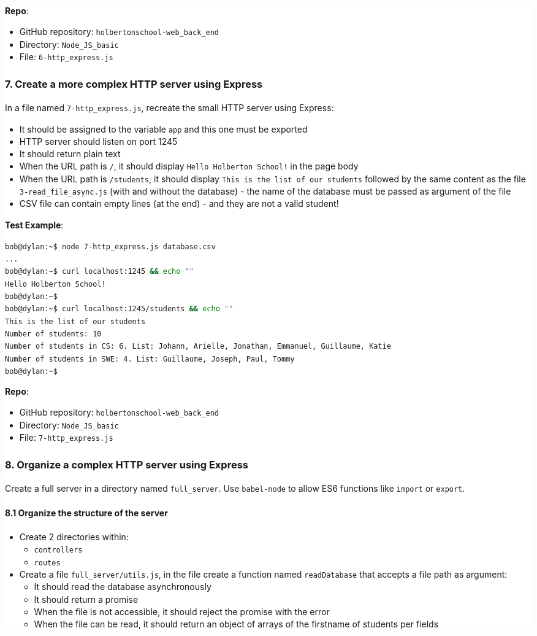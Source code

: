 **Repo**:
- GitHub repository: `holbertonschool-web_back_end`
- Directory: `Node_JS_basic`
- File: `6-http_express.js`

### 7. Create a more complex HTTP server using Express
In a file named `7-http_express.js`, recreate the small HTTP server using Express:
- It should be assigned to the variable `app` and this one must be exported
- HTTP server should listen on port 1245
- It should return plain text
- When the URL path is `/`, it should display `Hello Holberton School!` in the page body
- When the URL path is `/students`, it should display `This is the list of our students` followed by the same content as the file `3-read_file_async.js` (with and without the database) - the name of the database must be passed as argument of the file
- CSV file can contain empty lines (at the end) - and they are not a valid student!

**Test Example**:
```bash
bob@dylan:~$ node 7-http_express.js database.csv
...
bob@dylan:~$ curl localhost:1245 && echo ""
Hello Holberton School!
bob@dylan:~$ 
bob@dylan:~$ curl localhost:1245/students && echo ""
This is the list of our students
Number of students: 10
Number of students in CS: 6. List: Johann, Arielle, Jonathan, Emmanuel, Guillaume, Katie
Number of students in SWE: 4. List: Guillaume, Joseph, Paul, Tommy
bob@dylan:~$
```

**Repo**:
- GitHub repository: `holbertonschool-web_back_end`
- Directory: `Node_JS_basic`
- File: `7-http_express.js`

### 8. Organize a complex HTTP server using Express
Create a full server in a directory named `full_server`. Use `babel-node` to allow ES6 functions like `import` or `export`.

#### 8.1 Organize the structure of the server
- Create 2 directories within:
  - `controllers`
  - `routes`
- Create a file `full_server/utils.js`, in the file create a function named `readDatabase` that accepts a file path as argument:
  - It should read the database asynchronously
  - It should return a promise
  - When the file is not accessible, it should reject the promise with the error
  - When the file can be read, it should return an object of arrays of the firstname of students per fields

